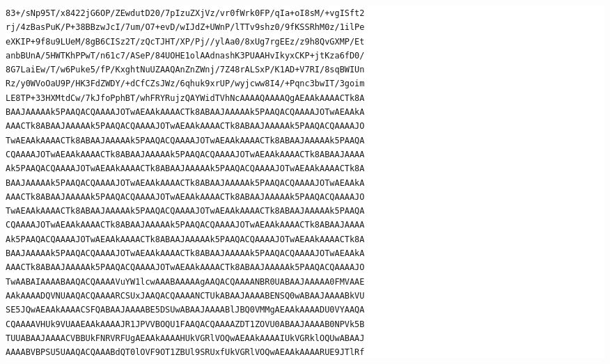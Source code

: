     83+/sNp95T/x8422jG6OP/ZEwdutD20/7pIzuZXjVz/vr0fWrk0FP/qIa+oI8sM/+vgISft2
    rj/4zBasPuK/P+38BBzwJcI/7um/O7+evD/wIJdZ+UWnP/lTTv9shz0/9fKSSRhM0z/1ilPe
    eXKIP+9f8u9LUeM/8gB6CISz2T/zQcTJHT/XP/Pj//ylAa0/8xUg7rgEEz/z9h8QvGXMP/Et
    anbBUnA/5HWTKhPPwT/n61c7/ASeP/84UOHE1olAAdnashK3PUAAHvIkyxCKP+jtKza6fD0/
    8G7LaiEw/T/w6Puke5/fP/KxghtNuUZAAQAnZnZWnj/7Z48rALSxP/K1AD+V7RI/8sqBWIUn
    Rz/y0WVoOaU9P/HK3FdZWDY/+dCfCZsJWz/6qhuk9xrUP/wyjcww8I4/+Pqnc3bwIT/3goim
    LE8TP+33HXMtdCw/7kJfoPphBT/whFRYRujzQAYWidTVhNcAAAAQAAAAQgAEAAkAAAACTk8A
    BAAJAAAAAk5PAAQACQAAAAJOTwAEAAkAAAACTk8ABAAJAAAAAk5PAAQACQAAAAJOTwAEAAkA
    AAACTk8ABAAJAAAAAk5PAAQACQAAAAJOTwAEAAkAAAACTk8ABAAJAAAAAk5PAAQACQAAAAJO
    TwAEAAkAAAACTk8ABAAJAAAAAk5PAAQACQAAAAJOTwAEAAkAAAACTk8ABAAJAAAAAk5PAAQA
    CQAAAAJOTwAEAAkAAAACTk8ABAAJAAAAAk5PAAQACQAAAAJOTwAEAAkAAAACTk8ABAAJAAAA
    Ak5PAAQACQAAAAJOTwAEAAkAAAACTk8ABAAJAAAAAk5PAAQACQAAAAJOTwAEAAkAAAACTk8A
    BAAJAAAAAk5PAAQACQAAAAJOTwAEAAkAAAACTk8ABAAJAAAAAk5PAAQACQAAAAJOTwAEAAkA
    AAACTk8ABAAJAAAAAk5PAAQACQAAAAJOTwAEAAkAAAACTk8ABAAJAAAAAk5PAAQACQAAAAJO
    TwAEAAkAAAACTk8ABAAJAAAAAk5PAAQACQAAAAJOTwAEAAkAAAACTk8ABAAJAAAAAk5PAAQA
    CQAAAAJOTwAEAAkAAAACTk8ABAAJAAAAAk5PAAQACQAAAAJOTwAEAAkAAAACTk8ABAAJAAAA
    Ak5PAAQACQAAAAJOTwAEAAkAAAACTk8ABAAJAAAAAk5PAAQACQAAAAJOTwAEAAkAAAACTk8A
    BAAJAAAAAk5PAAQACQAAAAJOTwAEAAkAAAACTk8ABAAJAAAAAk5PAAQACQAAAAJOTwAEAAkA
    AAACTk8ABAAJAAAAAk5PAAQACQAAAAJOTwAEAAkAAAACTk8ABAAJAAAAAk5PAAQACQAAAAJO
    TwAABAIAAAABAAQACQAAAAVuYW1lcwAAABAAAAAgAAQACQAAAANBR0UABAAJAAAAA0FMVAAE
    AAkAAAADQVNUAAQACQAAAARCSUxJAAQACQAAAANCTUkABAAJAAAABENSQ0wABAAJAAAABkVU
    SE5JQwAEAAkAAAACSFQABAAJAAAABE5DSUwABAAJAAAABlJBQ0VMMgAEAAkAAAADU0VYAAQA
    CQAAAAVHUk9VUAAEAAkAAAAJR1JPVVBOQU1FAAQACQAAAAZDT1ZOVU0ABAAJAAAAB0NPVk5B
    TUUABAAJAAAACVBBUkFNRVRFUgAEAAkAAAAHUkVGRlVOQwAEAAkAAAAIUkVGRklOQUwABAAJ
    AAAABVBPSU5UAAQACQAAABdQT0lOVF9OT1ZBUl9SRUxfUkVGRlVOQwAEAAkAAAARUE9JTlRf
